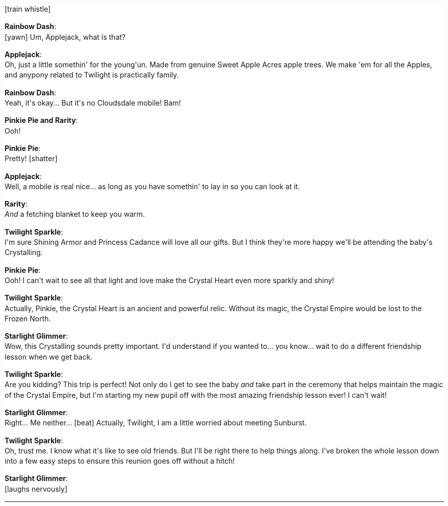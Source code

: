 [train whistle]

**Rainbow Dash**:  
[yawn] Um, Applejack, what is that?

**Applejack**:  
Oh, just a little somethin' for the young'un. Made from genuine Sweet Apple Acres apple trees. We make 'em for all the Apples, and anypony related to Twilight is practically family.

**Rainbow Dash**:  
Yeah, it's okay... But it's no Cloudsdale mobile! Bam!

**Pinkie Pie and Rarity**:  
Ooh!

**Pinkie Pie**:  
Pretty!
[shatter]

**Applejack**:  
Well, a mobile is real nice... as long as you have somethin' to lay in so you can look at it.

**Rarity**:  
*And* a fetching blanket to keep you warm.

**Twilight Sparkle**:  
I'm sure Shining Armor and Princess Cadance will love all our gifts. But I think they're more happy we'll be attending the baby's Crystalling.

**Pinkie Pie**:  
Ooh! I can't wait to see all that light and love make the Crystal Heart even more sparkly and shiny!

**Twilight Sparkle**:  
Actually, Pinkie, the Crystal Heart is an ancient and powerful relic. Without its magic, the Crystal Empire would be lost to the Frozen North.

**Starlight Glimmer**:  
Wow, this Crystalling sounds pretty important. I'd understand if you wanted to... you know... wait to do a different friendship lesson when we get back.

**Twilight Sparkle**:  
Are you kidding? This trip is perfect! Not only do I get to see the baby *and* take part in the ceremony that helps maintain the magic of the Crystal Empire, but I'm starting my new pupil off with the most amazing friendship lesson ever! I can't wait!

**Starlight Glimmer**:  
Right... Me neither... [beat] Actually, Twilight, I am a little worried about meeting Sunburst.

**Twilight Sparkle**:  
Oh, trust me. I know what it's like to see old friends. But I'll be right there to help things along. I've broken the whole lesson down into a few easy steps to ensure this reunion goes off without a hitch!

**Starlight Glimmer**:  
[laughs nervously]

***
